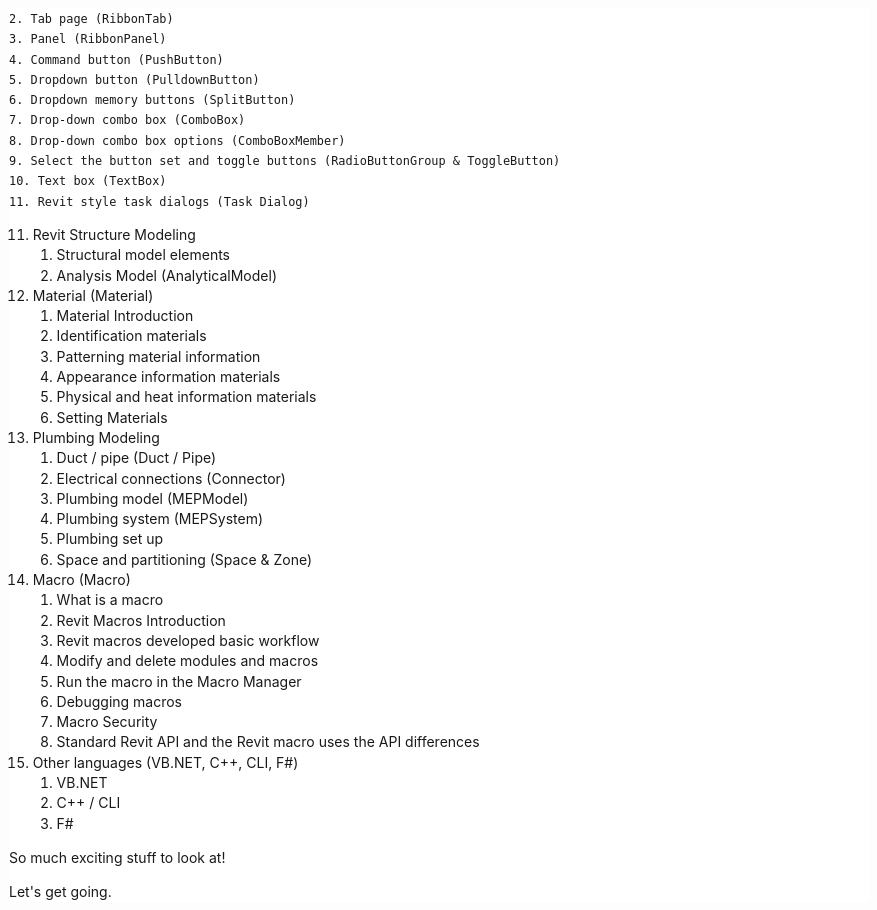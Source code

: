     2. Tab page (RibbonTab)
    3. Panel (RibbonPanel)
    4. Command button (PushButton)
    5. Dropdown button (PulldownButton)
    6. Dropdown memory buttons (SplitButton)
    7. Drop-down combo box (ComboBox)
    8. Drop-down combo box options (ComboBoxMember)
    9. Select the button set and toggle buttons (RadioButtonGroup & ToggleButton)
    10. Text box (TextBox)
    11. Revit style task dialogs (Task Dialog)
11. Revit Structure Modeling
    1. Structural model elements
    2. Analysis Model (AnalyticalModel)
12. Material (Material)
    1. Material Introduction
    2. Identification materials
    3. Patterning material information
    4. Appearance information materials
    5. Physical and heat information materials
    6. Setting Materials
13. Plumbing Modeling
    1. Duct / pipe (Duct / Pipe)
    2. Electrical connections (Connector)
    3. Plumbing model (MEPModel)
    4. Plumbing system (MEPSystem)
    5. Plumbing set up
    6. Space and partitioning (Space & Zone)
14. Macro (Macro)
    1. What is a macro
    2. Revit Macros Introduction
    3. Revit macros developed basic workflow
    4. Modify and delete modules and macros
    5. Run the macro in the Macro Manager
    6. Debugging macros
    7. Macro Security
    8. Standard Revit API and the Revit macro uses the API differences
15. Other languages ​​(VB.NET, C++, CLI, F#)
    1. VB.NET
    2. C++ / CLI
    3. F#

So much exciting stuff to look at!

Let's get going.


